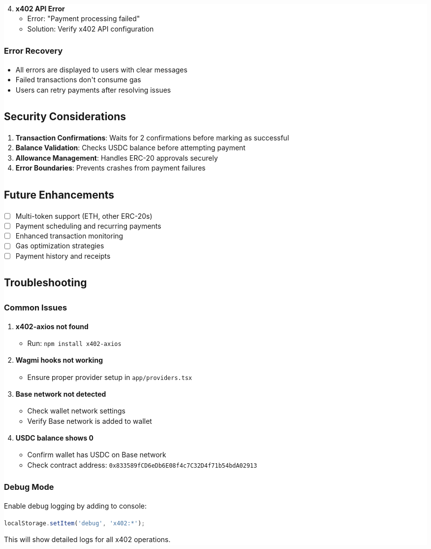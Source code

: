 4. **x402 API Error**
   - Error: "Payment processing failed"
   - Solution: Verify x402 API configuration

### Error Recovery

- All errors are displayed to users with clear messages
- Failed transactions don't consume gas
- Users can retry payments after resolving issues

## Security Considerations

1. **Transaction Confirmations**: Waits for 2 confirmations before marking as successful
2. **Balance Validation**: Checks USDC balance before attempting payment
3. **Allowance Management**: Handles ERC-20 approvals securely
4. **Error Boundaries**: Prevents crashes from payment failures

## Future Enhancements

- [ ] Multi-token support (ETH, other ERC-20s)
- [ ] Payment scheduling and recurring payments
- [ ] Enhanced transaction monitoring
- [ ] Gas optimization strategies
- [ ] Payment history and receipts

## Troubleshooting

### Common Issues

1. **x402-axios not found**
   - Run: `npm install x402-axios`

2. **Wagmi hooks not working**
   - Ensure proper provider setup in `app/providers.tsx`

3. **Base network not detected**
   - Check wallet network settings
   - Verify Base network is added to wallet

4. **USDC balance shows 0**
   - Confirm wallet has USDC on Base network
   - Check contract address: `0x833589fCD6eDb6E08f4c7C32D4f71b54bdA02913`

### Debug Mode

Enable debug logging by adding to console:

```javascript
localStorage.setItem('debug', 'x402:*');
```

This will show detailed logs for all x402 operations.

